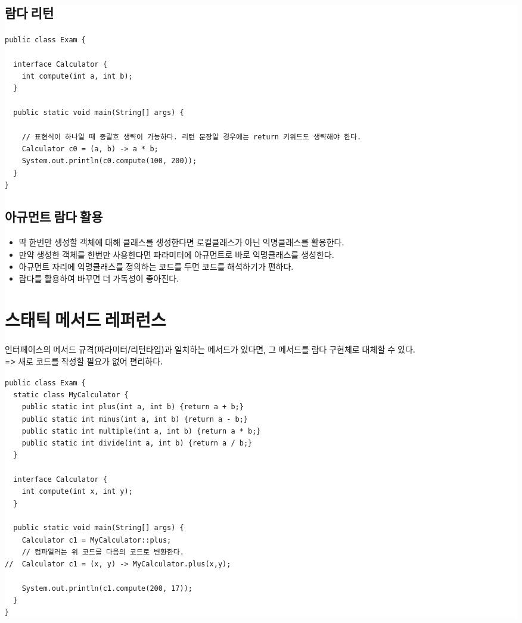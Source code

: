 ## 람다 리턴
```
public class Exam {

  interface Calculator {
    int compute(int a, int b);
  }

  public static void main(String[] args) {

    // 표현식이 하나일 때 중괄호 생략이 가능하다. 리턴 문장일 경우에는 return 키워드도 생략해야 한다. 
    Calculator c0 = (a, b) -> a * b;
    System.out.println(c0.compute(100, 200));
  }
}
```

## 아규먼트 람다 활용
- 딱 한번만 생성할 객체에 대해 클래스를 생성한다면 로컬클래스가 아닌 익명클래스를 활용한다.
- 만약 생성한 객체를 한번만 사용한다면 파라미터에 아규먼트로 바로 익명클래스를 생성한다.
- 아규먼트 자리에 익명클래스를 정의하는 코드를 두면 코드를 해석하기가 편하다.
- 람다를 활용하여 바꾸면 더 가독성이 좋아진다.

# 스태틱 메서드 레퍼런스
인터페이스의 메서드 규격(파라미터/리턴타입)과 일치하는 메서드가 있다면, 그 메서드를 람다 구현체로 대체할 수 있다.  
=> 새로 코드를 작성할 필요가 없어 편리하다.
```
public class Exam {
  static class MyCalculator {
    public static int plus(int a, int b) {return a + b;}
    public static int minus(int a, int b) {return a - b;}
    public static int multiple(int a, int b) {return a * b;}
    public static int divide(int a, int b) {return a / b;}
  }

  interface Calculator {
    int compute(int x, int y);
  }

  public static void main(String[] args) {
    Calculator c1 = MyCalculator::plus;
    // 컴파일러는 위 코드를 다음의 코드로 변환한다.
//  Calculator c1 = (x, y) -> MyCalculator.plus(x,y);

    System.out.println(c1.compute(200, 17));
  }
}
```
